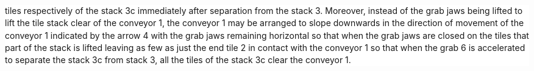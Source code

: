 tiles respectively of the stack 3c immediately after separation from the stack 3. Moreover, instead of the grab jaws being lifted to lift the tile stack clear of the conveyor 1, the conveyor 1 may be arranged to slope downwards in the direction of movement of the conveyor 1 indicated by the arrow 4 with the grab jaws remaining horizontal so that when the grab jaws are closed on the tiles that part of the stack is lifted leaving as few as just the end tile 2 in contact with the conveyor 1 so that when the grab 6 is accelerated to separate the stack 3c from stack 3, all the tiles of the stack 3c clear the conveyor 1.